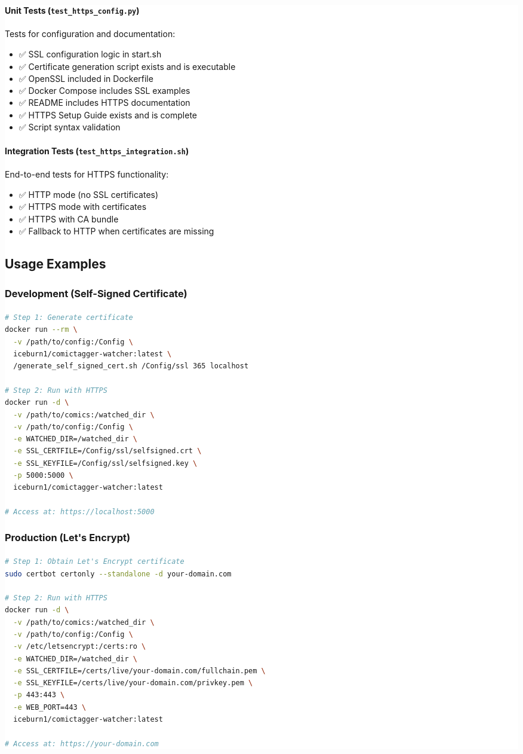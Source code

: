 #### Unit Tests (`test_https_config.py`)

Tests for configuration and documentation:
- ✅ SSL configuration logic in start.sh
- ✅ Certificate generation script exists and is executable
- ✅ OpenSSL included in Dockerfile
- ✅ Docker Compose includes SSL examples
- ✅ README includes HTTPS documentation
- ✅ HTTPS Setup Guide exists and is complete
- ✅ Script syntax validation

#### Integration Tests (`test_https_integration.sh`)

End-to-end tests for HTTPS functionality:
- ✅ HTTP mode (no SSL certificates)
- ✅ HTTPS mode with certificates
- ✅ HTTPS with CA bundle
- ✅ Fallback to HTTP when certificates are missing

## Usage Examples

### Development (Self-Signed Certificate)

```bash
# Step 1: Generate certificate
docker run --rm \
  -v /path/to/config:/Config \
  iceburn1/comictagger-watcher:latest \
  /generate_self_signed_cert.sh /Config/ssl 365 localhost

# Step 2: Run with HTTPS
docker run -d \
  -v /path/to/comics:/watched_dir \
  -v /path/to/config:/Config \
  -e WATCHED_DIR=/watched_dir \
  -e SSL_CERTFILE=/Config/ssl/selfsigned.crt \
  -e SSL_KEYFILE=/Config/ssl/selfsigned.key \
  -p 5000:5000 \
  iceburn1/comictagger-watcher:latest

# Access at: https://localhost:5000
```

### Production (Let's Encrypt)

```bash
# Step 1: Obtain Let's Encrypt certificate
sudo certbot certonly --standalone -d your-domain.com

# Step 2: Run with HTTPS
docker run -d \
  -v /path/to/comics:/watched_dir \
  -v /path/to/config:/Config \
  -v /etc/letsencrypt:/certs:ro \
  -e WATCHED_DIR=/watched_dir \
  -e SSL_CERTFILE=/certs/live/your-domain.com/fullchain.pem \
  -e SSL_KEYFILE=/certs/live/your-domain.com/privkey.pem \
  -p 443:443 \
  -e WEB_PORT=443 \
  iceburn1/comictagger-watcher:latest

# Access at: https://your-domain.com
```
